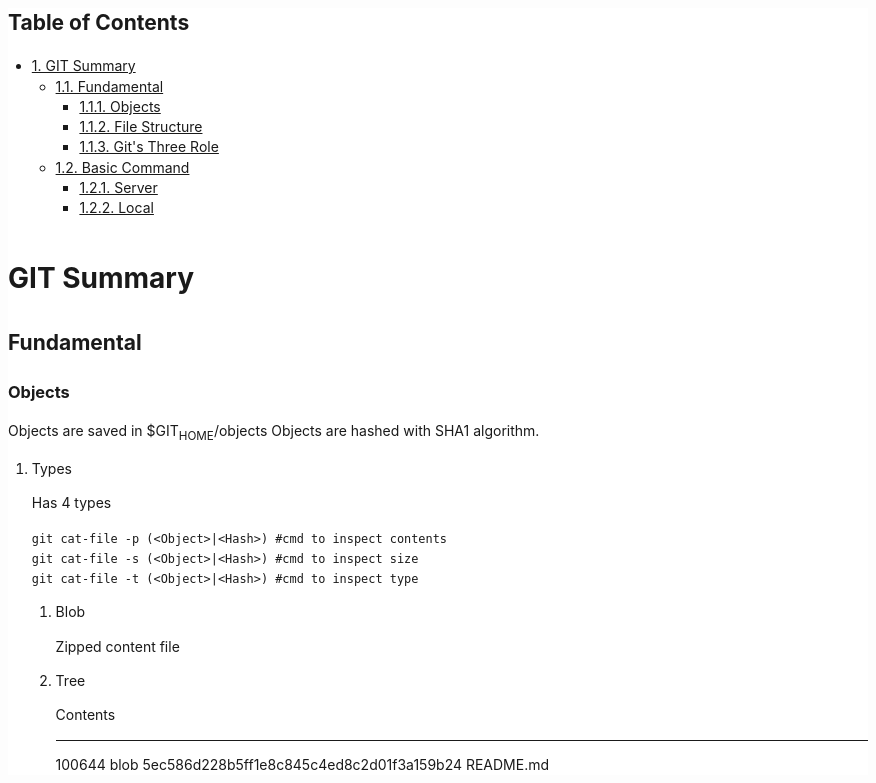 <div id="table-of-contents">
<h2>Table of Contents</h2>
<div id="text-table-of-contents">
<ul>
<li><a href="#orgheadline39">1. GIT Summary</a>
<ul>
<li><a href="#orgheadline16">1.1. Fundamental</a>
<ul>
<li><a href="#orgheadline6">1.1.1. Objects</a></li>
<li><a href="#orgheadline12">1.1.2. File Structure</a></li>
<li><a href="#orgheadline15">1.1.3. Git's Three Role</a></li>
</ul>
</li>
<li><a href="#orgheadline38">1.2. Basic Command</a>
<ul>
<li><a href="#orgheadline18">1.2.1. Server</a></li>
<li><a href="#orgheadline37">1.2.2. Local</a></li>
</ul>
</li>
</ul>
</li>
</ul>
</div>
</div>

# GIT Summary<a id="orgheadline39"></a>

## Fundamental<a id="orgheadline16"></a>

### Objects<a id="orgheadline6"></a>

Objects are saved in <span class="underline">$GIT<sub>HOME</sub>/objects</span>
Objects are hashed with SHA1 algorithm.

1.  Types

    Has 4 types

        git cat-file -p (<Object>|<Hash>) #cmd to inspect contents
        git cat-file -s (<Object>|<Hash>) #cmd to inspect size
        git cat-file -t (<Object>|<Hash>) #cmd to inspect type

    1.  Blob

        Zipped content file

    2.  Tree

        Contents

        ---

        100644 blob 5ec586d228b5ff1e8c845c4ed8c2d01f3a159b24    README.md
